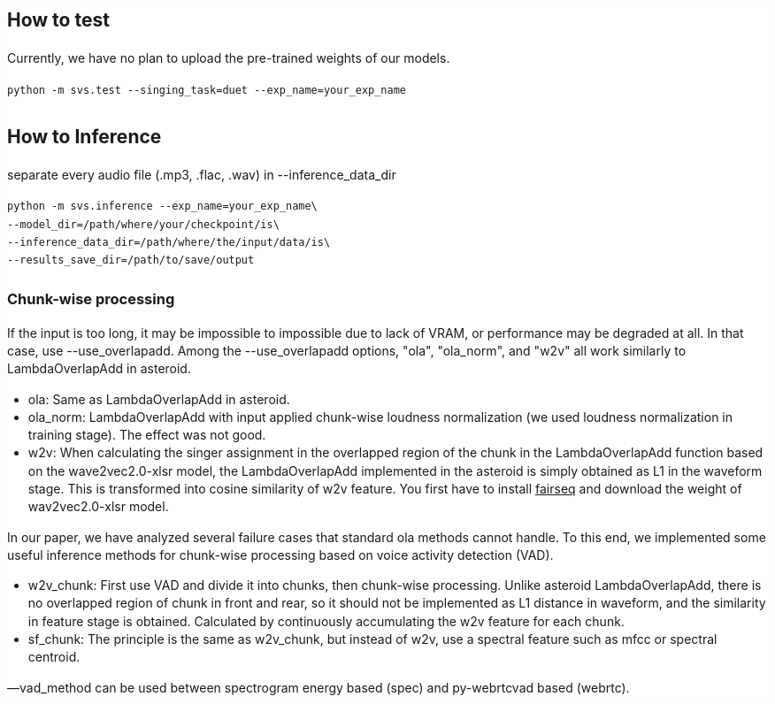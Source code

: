 
## How to test

Currently, we have no plan to upload the pre-trained weights of our models.

```
python -m svs.test --singing_task=duet --exp_name=your_exp_name
```

## How to Inference

separate every audio file (.mp3, .flac, .wav) in --inference_data_dir

```
python -m svs.inference --exp_name=your_exp_name\
--model_dir=/path/where/your/checkpoint/is\
--inference_data_dir=/path/where/the/input/data/is\
--results_save_dir=/path/to/save/output
```

### Chunk-wise processing

If the input is too long, it may be impossible to impossible due to lack of VRAM, or performance may be degraded at all. In that case, use --use_overlapadd. Among the --use_overlapadd options, "ola", "ola_norm", and "w2v" all work similarly to LambdaOverlapAdd in asteroid.

- ola: Same as LambdaOverlapAdd in asteroid.
- ola_norm: LambdaOverlapAdd with input applied chunk-wise loudness normalization (we used loudness normalization in training stage). The effect was not good. 
- w2v: When calculating the singer assignment in the overlapped region of the chunk in the LambdaOverlapAdd function based on the wave2vec2.0-xlsr model, the LambdaOverlapAdd implemented in the asteroid is simply obtained as L1 in the waveform stage. This is transformed into cosine similarity of w2v feature. You first have to install [fairseq](https://github.com/facebookresearch/fairseq) and download the weight of wav2vec2.0-xlsr model. 

In our paper, we have analyzed several failure cases that standard ola methods cannot handle. To this end, we implemented some useful inference methods for chunk-wise processing based on voice activity detection (VAD). 

- w2v_chunk: First use VAD and divide it into chunks, then chunk-wise processing. Unlike asteroid LambdaOverlapAdd, there is no overlapped region of chunk in front and rear, so it should not be implemented as L1 distance in waveform, and the similarity in feature stage is obtained. Calculated by continuously accumulating the w2v feature for each chunk.
- sf_chunk: The principle is the same as w2v_chunk, but instead of w2v, use a spectral feature such as mfcc or spectral centroid.

—vad_method can be used between spectrogram energy based (spec) and py-webrtcvad based (webrtc).
